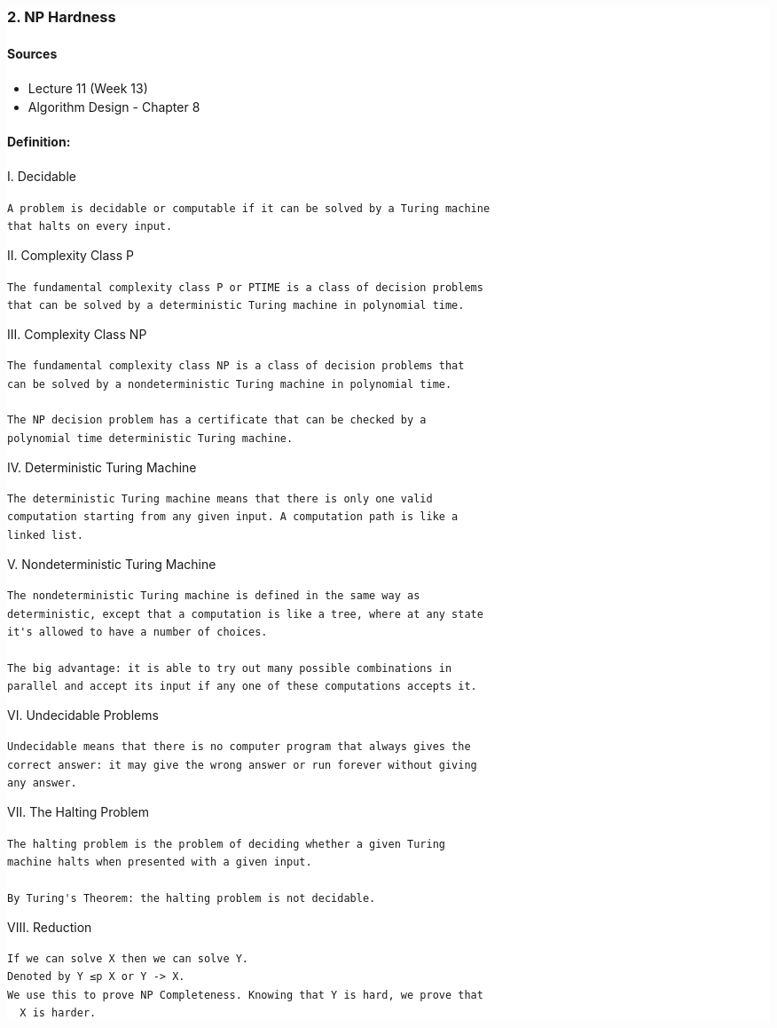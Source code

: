 ### 2. NP Hardness

#### Sources
- Lecture 11 (Week 13)
- Algorithm Design - Chapter 8

#### Definition:
  I. Decidable

    A problem is decidable or computable if it can be solved by a Turing machine
    that halts on every input.

  II. Complexity Class P

    The fundamental complexity class P or PTIME is a class of decision problems
    that can be solved by a deterministic Turing machine in polynomial time.

  III. Complexity Class NP

    The fundamental complexity class NP is a class of decision problems that
    can be solved by a nondeterministic Turing machine in polynomial time.

    The NP decision problem has a certificate that can be checked by a
    polynomial time deterministic Turing machine.

  IV. Deterministic Turing Machine

    The deterministic Turing machine means that there is only one valid
    computation starting from any given input. A computation path is like a
    linked list.

  V. Nondeterministic Turing Machine

    The nondeterministic Turing machine is defined in the same way as
    deterministic, except that a computation is like a tree, where at any state
    it's allowed to have a number of choices.

    The big advantage: it is able to try out many possible combinations in
    parallel and accept its input if any one of these computations accepts it.

  VI. Undecidable Problems

    Undecidable means that there is no computer program that always gives the
    correct answer: it may give the wrong answer or run forever without giving
    any answer.

  VII. The Halting Problem

    The halting problem is the problem of deciding whether a given Turing
    machine halts when presented with a given input.

    By Turing's Theorem: the halting problem is not decidable.

  VIII. Reduction

    If we can solve X then we can solve Y.
    Denoted by Y ≤p X or Y -> X.
    We use this to prove NP Completeness. Knowing that Y is hard, we prove that
      X is harder.
